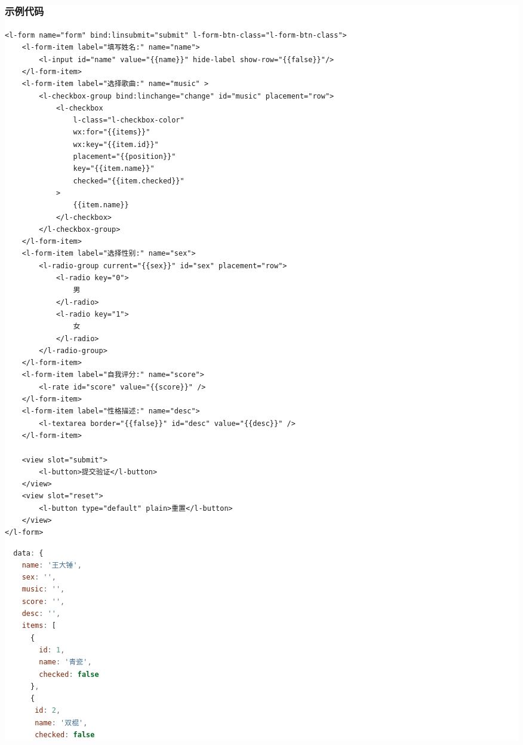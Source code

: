 ### 示例代码

```wxml
<l-form name="form" bind:linsubmit="submit" l-form-btn-class="l-form-btn-class">
    <l-form-item label="填写姓名:" name="name">
        <l-input id="name" value="{{name}}" hide-label show-row="{{false}}"/>
    </l-form-item>
    <l-form-item label="选择歌曲:" name="music" >
        <l-checkbox-group bind:linchange="change" id="music" placement="row">
            <l-checkbox
                l-class="l-checkbox-color"
                wx:for="{{items}}"
                wx:key="{{item.id}}"
                placement="{{position}}"
                key="{{item.name}}"
                checked="{{item.checked}}"
            >
                {{item.name}}
            </l-checkbox>
        </l-checkbox-group>
    </l-form-item>
    <l-form-item label="选择性别:" name="sex">
        <l-radio-group current="{{sex}}" id="sex" placement="row">
            <l-radio key="0">
                男
            </l-radio>
            <l-radio key="1">
                女
            </l-radio>
        </l-radio-group>
    </l-form-item>
    <l-form-item label="自我评分:" name="score">
        <l-rate id="score" value="{{score}}" />
    </l-form-item>
    <l-form-item label="性格描述:" name="desc">
        <l-textarea border="{{false}}" id="desc" value="{{desc}}" />
    </l-form-item>

    <view slot="submit">
        <l-button>提交验证</l-button>
    </view>
    <view slot="reset">
        <l-button type="default" plain>重置</l-button>
    </view>
</l-form>
```

```javascript
  data: { 
    name: '王大锤', 
    sex: '', 
    music: '',
    score: '',
    desc: '',
    items: [
      {
        id: 1,
        name: '青瓷',
        checked: false
      },
      {
       id: 2,
       name: '双棍',
       checked: false
```